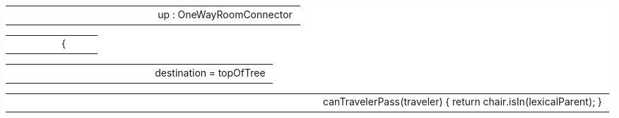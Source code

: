 <table data-border="0" data-cellpadding="0" data-cellspacing="0">
<colgroup>
<col style="width: 50%" />
<col style="width: 50%" />
</colgroup>
<tbody>
<tr data-valign="TOP">
<td width="51"></td>
<td>up : OneWayRoomConnector <br />
</td>
</tr>
</tbody>
</table>

<table data-border="0" data-cellpadding="0" data-cellspacing="0">
<colgroup>
<col style="width: 50%" />
<col style="width: 50%" />
</colgroup>
<tbody>
<tr data-valign="TOP">
<td width="51"></td>
<td>  { <br />
</td>
</tr>
</tbody>
</table>

<table data-border="0" data-cellpadding="0" data-cellspacing="0">
<colgroup>
<col style="width: 50%" />
<col style="width: 50%" />
</colgroup>
<tbody>
<tr data-valign="TOP">
<td width="51"></td>
<td>    destination = topOfTree <br />
</td>
</tr>
</tbody>
</table>

<table data-border="0" data-cellpadding="0" data-cellspacing="0">
<colgroup>
<col style="width: 50%" />
<col style="width: 50%" />
</colgroup>
<tbody>
<tr data-valign="TOP">
<td width="51"></td>
<td>    canTravelerPass(traveler) { return chair.isIn(lexicalParent); } <br />
</td>
</tr>
</tbody>
</table>
